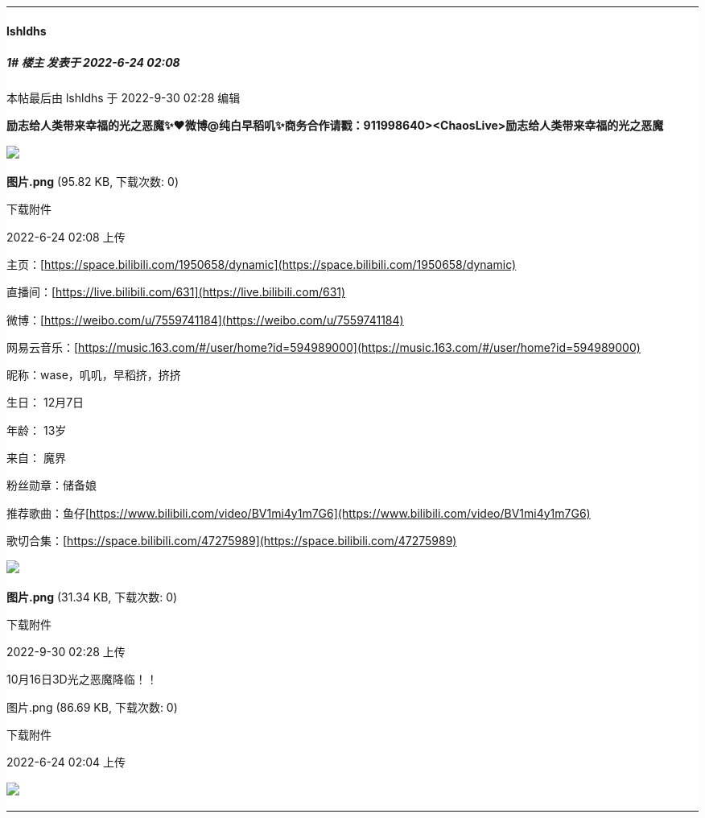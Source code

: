 

*****

####  lshldhs  
##### 1#       楼主       发表于 2022-6-24 02:08

 本帖最后由 lshldhs 于 2022-9-30 02:28 编辑 

<strong>励志给人类带来幸福的光之恶魔✨❤微博@纯白早稻叽✨商务合作请戳：911998640&gt;&lt;ChaosLive&gt;励志给人类带来幸福的光之恶魔</strong>

<img src="https://img.saraba1st.com/forum/202206/24/020850slikflu77iehhdi8.png" referrerpolicy="no-referrer">

<strong>图片.png</strong> (95.82 KB, 下载次数: 0)

下载附件

2022-6-24 02:08 上传

主页：[https://space.bilibili.com/1950658/dynamic](https://space.bilibili.com/1950658/dynamic)

直播间：[https://live.bilibili.com/631](https://live.bilibili.com/631)

微博：[https://weibo.com/u/7559741184](https://weibo.com/u/7559741184)

网易云音乐：[https://music.163.com/#/user/home?id=594989000](https://music.163.com/#/user/home?id=594989000)

昵称：wase，叽叽，早稻挤，挤挤

生日： 12月7日

年龄： 13岁

来自： 魔界

粉丝勋章：储备娘

推荐歌曲：鱼仔[https://www.bilibili.com/video/BV1mi4y1m7G6](https://www.bilibili.com/video/BV1mi4y1m7G6)

歌切合集：[https://space.bilibili.com/47275989](https://space.bilibili.com/47275989)

<img src="https://img.saraba1st.com/forum/202209/30/022813mtddvccststth7hv.png" referrerpolicy="no-referrer">

<strong>图片.png</strong> (31.34 KB, 下载次数: 0)

下载附件

2022-9-30 02:28 上传

10月16日3D光之恶魔降临！！

图片.png
(86.69 KB, 下载次数: 0)

下载附件

2022-6-24 02:04 上传

<img src="https://img.saraba1st.com/forum/202206/24/020409e2sbrgh6sqbwbh9d.png" referrerpolicy="no-referrer">

*****

